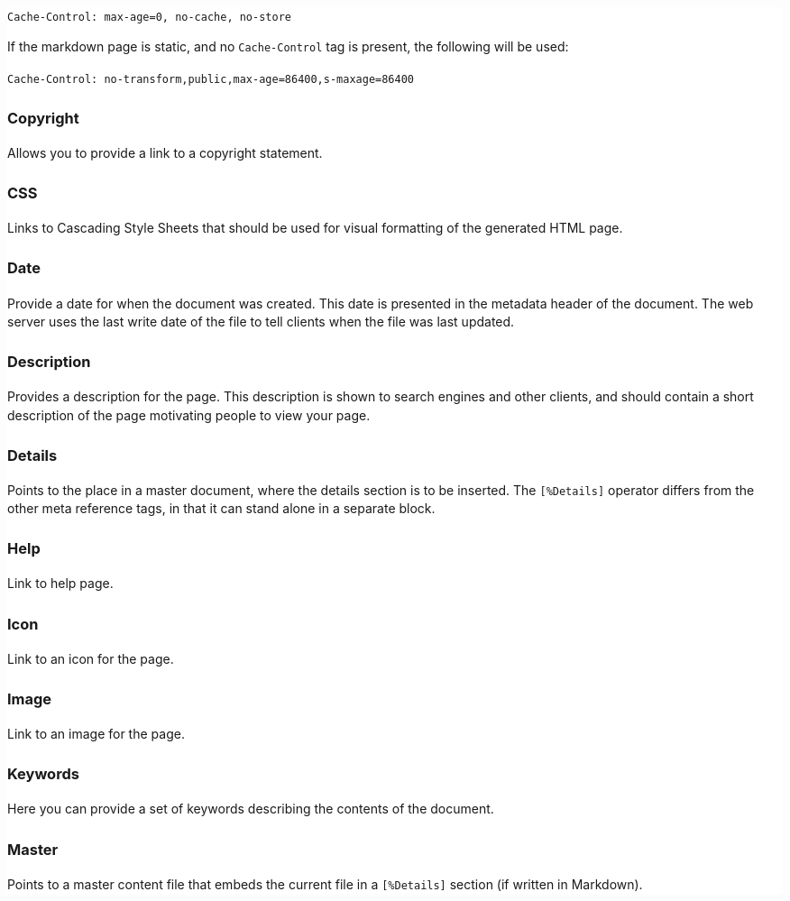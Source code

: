 	Cache-Control: max-age=0, no-cache, no-store

If the markdown page is static, and no `Cache-Control` tag is present, the following will be used:

	Cache-Control: no-transform,public,max-age=86400,s-maxage=86400

### Copyright

Allows you to provide a link to a copyright statement.

### CSS

Links to Cascading Style Sheets that should be used for visual formatting of the generated HTML page.

### Date

Provide a date for when the document was created. This date is presented in the metadata header of the document. The web server uses the last write
date of the file to tell clients when the file was last updated.

### Description

Provides a description for the page. This description is shown to search engines and other clients, and should contain a short description of the page
motivating people to view your page.

### Details

Points to the place in a master document, where the details section is to be inserted. The `[%Details]` operator differs from the other meta reference
tags, in that it can stand alone in a separate block.

### Help

Link to help page.

### Icon

Link to an icon for the page.

### Image

Link to an image for the page.

### Keywords

Here you can provide a set of keywords describing the contents of the document.

### Master

Points to a master content file that embeds the current file in a `[%Details]` section (if written in Markdown).


[EX]: http://example.com/
[Example 1]: http://example.com/ "Example 1"
[ExAMPLE 2]: <http://example.com/> 'Example 2'
[3]: http://example.com/
[^we]: With **we**, *we* mean second-person plural
[Cactus Rose]: /Images/Cactus%20Rose%201600x1600.png 1600 1600